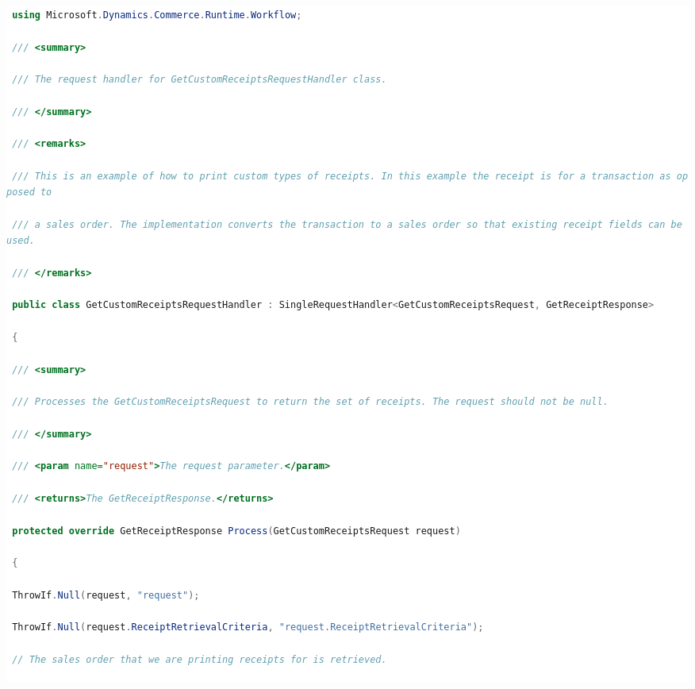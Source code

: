 ```C#
 using Microsoft.Dynamics.Commerce.Runtime.Workflow;                                                                                                 
                                                                                                                                                     
 /// <summary>                                                                                                                                 
                                                                                                                                                     
 /// The request handler for GetCustomReceiptsRequestHandler class.                                                                                  
                                                                                                                                                     
 /// </summary>                                                                                                                                
                                                                                                                                                     
 /// <remarks>                                                                                                                                 
                                                                                                                                                     
 /// This is an example of how to print custom types of receipts. In this example the receipt is for a transaction as opposed to                     
                                                                                                                                                     
 /// a sales order. The implementation converts the transaction to a sales order so that existing receipt fields can be used.                        
                                                                                                                                                     
 /// </remarks>                                                                                                                                
                                                                                                                                                     
 public class GetCustomReceiptsRequestHandler : SingleRequestHandler<GetCustomReceiptsRequest, GetReceiptResponse>                             
                                                                                                                                                     
 {                                                                                                                                                   
                                                                                                                                                     
 /// <summary>                                                                                                                                 
                                                                                                                                                     
 /// Processes the GetCustomReceiptsRequest to return the set of receipts. The request should not be null.                                           
                                                                                                                                                     
 /// </summary>                                                                                                                                
                                                                                                                                                     
 /// <param name="request">The request parameter.</param>                                                                                
                                                                                                                                                     
 /// <returns>The GetReceiptResponse.</returns>                                                                                          
                                                                                                                                                     
 protected override GetReceiptResponse Process(GetCustomReceiptsRequest request)                                                                     
                                                                                                                                                     
 {                                                                                                                                                   
                                                                                                                                                     
 ThrowIf.Null(request, "request");                                                                                                                   
                                                                                                                                                     
 ThrowIf.Null(request.ReceiptRetrievalCriteria, "request.ReceiptRetrievalCriteria");                                                                 
                                                                                                                                                     
 // The sales order that we are printing receipts for is retrieved.                                                                                  
                                                                                                                                                     
```